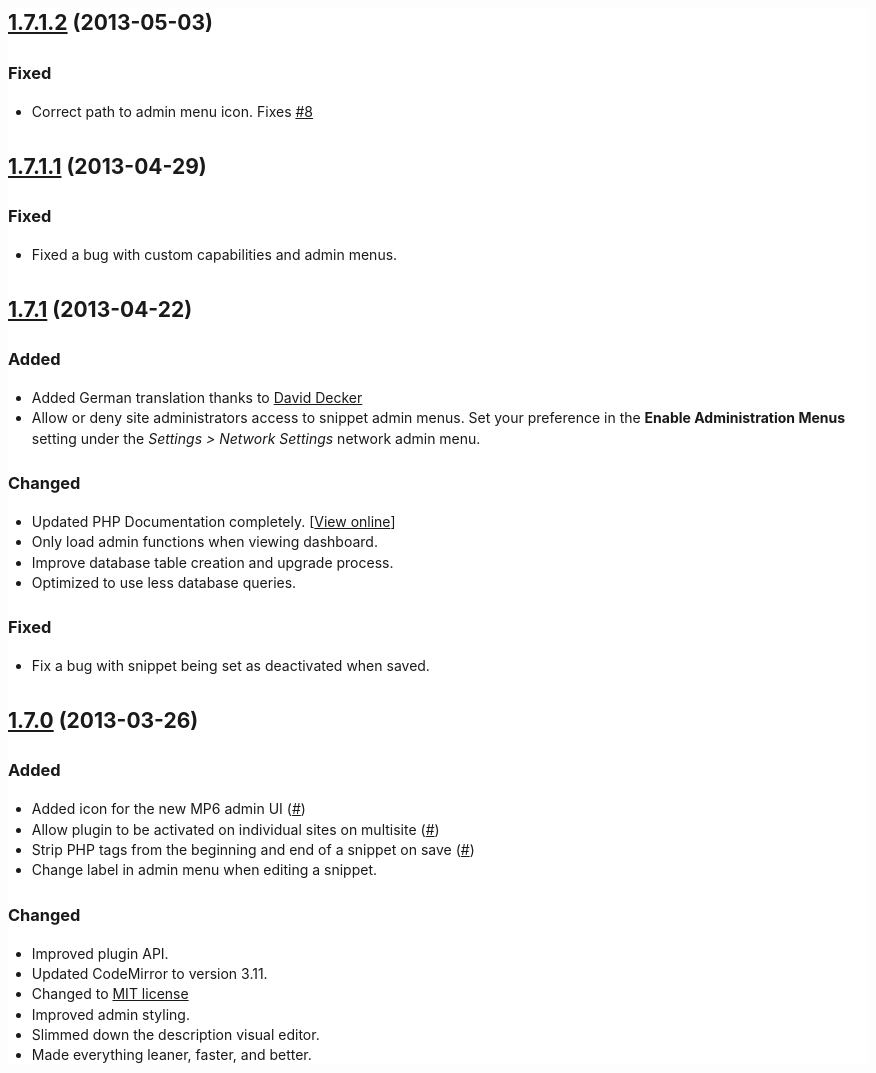 ## [1.7.1.2] (2013-05-03)

### Fixed
* Correct path to admin menu icon. Fixes [#8](https://github.com/codesnippetspro/code-snippets/issues/8)

## [1.7.1.1] (2013-04-29)

### Fixed
* Fixed a bug with custom capabilities and admin menus.

## [1.7.1] (2013-04-22)

### Added
* Added German translation thanks to [David Decker](https://deckerweb.de)
* Allow or deny site administrators access to snippet admin menus. Set your preference in the **Enable Administration Menus** setting under the *Settings > Network Settings* network admin menu.

### Changed
* Updated PHP Documentation completely. [[View online](https://bungeshea.github.io/code-snippets/api)]
* Only load admin functions when viewing dashboard.
* Improve database table creation and upgrade process.
* Optimized to use less database queries.

### Fixed
* Fix a bug with snippet being set as deactivated when saved.

## [1.7.0] (2013-03-26)

### Added
* Added icon for the new MP6 admin UI ([#](https://wordpress.org/support/topic/icon-disappears-with-mp6))
* Allow plugin to be activated on individual sites on multisite ([#](https://wordpress.org/support/topic/dont-work-at-multisite))
* Strip PHP tags from the beginning and end of a snippet on save ([#](https://wordpress.org/support/topic/php-tags))
* Change label in admin menu when editing a snippet.

### Changed
* Improved plugin API.
* Updated CodeMirror to version 3.11.
* Changed to [MIT license](https://opensource.org/licenses/mit-license.php)
* Improved admin styling.
* Slimmed down the description visual editor.
* Made everything leaner, faster, and better.


[brandonjp]: https://github.com/brandonjp
[unreleased]: https://github.com/codesnippetspro/code-snippets/tree/core
[3.7.0]: https://github.com/codesnippetspro/code-snippets/releases/tag/v3.7.0
[3.6.7]: https://github.com/codesnippetspro/code-snippets/releases/tag/v3.6.7
[3.6.6.1]: https://github.com/codesnippetspro/code-snippets/releases/tag/v3.6.6.1
[3.6.6]: https://github.com/codesnippetspro/code-snippets/releases/tag/v3.6.6
[3.6.5]: https://github.com/codesnippetspro/code-snippets/releases/tag/v3.6.5
[3.6.4]: https://github.com/codesnippetspro/code-snippets/releases/tag/v3.6.4
[3.6.3]: https://github.com/codesnippetspro/code-snippets/releases/tag/v3.6.3
[3.6.2]: https://github.com/codesnippetspro/code-snippets/releases/tag/v3.6.2
[3.6.1]: https://github.com/codesnippetspro/code-snippets/releases/tag/v3.6.1
[3.6.0]: https://github.com/codesnippetspro/code-snippets/releases/tag/v3.6.0
[3.5.1]: https://github.com/codesnippetspro/code-snippets/releases/tag/v3.5.1
[3.5.0]: https://github.com/codesnippetspro/code-snippets/releases/tag/v3.5.0
[3.4.2]: https://github.com/codesnippetspro/code-snippets/releases/tag/v3.4.2
[3.4.1]: https://github.com/codesnippetspro/code-snippets/releases/tag/v3.4.1
[3.4.0]: https://github.com/codesnippetspro/code-snippets/releases/tag/v3.4.0
[3.3.0]: https://github.com/codesnippetspro/code-snippets/releases/tag/v3.3.0
[3.2.2]: https://github.com/codesnippetspro/code-snippets/releases/tag/v3.2.2
[3.2.1]: https://github.com/codesnippetspro/code-snippets/releases/tag/v3.2.1
[3.2.0]: https://github.com/codesnippetspro/code-snippets/releases/tag/v3.2.0
[3.1.2]: https://github.com/codesnippetspro/code-snippets/releases/tag/v3.1.2
[3.1.1]: https://github.com/codesnippetspro/code-snippets/releases/tag/v3.1.1
[3.1.0]: https://github.com/codesnippetspro/code-snippets/releases/tag/v3.1.0
[3.0.1]: https://github.com/codesnippetspro/code-snippets/releases/tag/v3.0.1
[3.0.0]: https://github.com/codesnippetspro/code-snippets/releases/tag/v3.0.0
[2.14.6]: https://github.com/codesnippetspro/code-snippets/releases/tag/v2.14.6
[2.14.5]: https://github.com/codesnippetspro/code-snippets/releases/tag/v2.14.5
[2.14.4]: https://github.com/codesnippetspro/code-snippets/releases/tag/v2.14.4
[2.14.3]: https://github.com/codesnippetspro/code-snippets/releases/tag/v2.14.3
[2.14.2]: https://github.com/codesnippetspro/code-snippets/releases/tag/v2.14.2
[2.14.1]: https://github.com/codesnippetspro/code-snippets/releases/tag/v2.14.1
[2.14.0]: https://github.com/codesnippetspro/code-snippets/releases/tag/v2.14.0
[2.13.3]: https://github.com/codesnippetspro/code-snippets/releases/tag/v2.13.3
[2.13.2]: https://github.com/codesnippetspro/code-snippets/releases/tag/v2.13.2
[2.13.1]: https://github.com/codesnippetspro/code-snippets/releases/tag/v2.13.1
[2.13.0]: https://github.com/codesnippetspro/code-snippets/releases/tag/v2.13.0
[2.12.1]: https://github.com/codesnippetspro/code-snippets/releases/tag/v2.12.1
[2.12.0]: https://github.com/codesnippetspro/code-snippets/releases/tag/v2.12.0
[2.11.0]: https://github.com/codesnippetspro/code-snippets/releases/tag/v2.11.0
[2.10.2]: https://github.com/codesnippetspro/code-snippets/releases/tag/v2.10.2
[2.10.1]: https://github.com/codesnippetspro/code-snippets/releases/tag/v2.10.1
[2.10.0]: https://github.com/codesnippetspro/code-snippets/releases/tag/v2.10.0
[2.9.6]: https://github.com/codesnippetspro/code-snippets/releases/tag/v2.9.6
[2.9.5]: https://github.com/codesnippetspro/code-snippets/releases/tag/v2.9.5
[2.9.4]: https://github.com/codesnippetspro/code-snippets/releases/tag/v2.9.4
[2.9.3]: https://github.com/codesnippetspro/code-snippets/releases/tag/v2.9.3
[2.9.2]: https://github.com/codesnippetspro/code-snippets/releases/tag/v2.9.2
[2.9.1]: https://github.com/codesnippetspro/code-snippets/releases/tag/v2.9.1
[2.9.0]: https://github.com/codesnippetspro/code-snippets/releases/tag/v2.9.0
[2.8.7]: https://github.com/codesnippetspro/code-snippets/releases/tag/v2.8.7
[2.8.6]: https://github.com/codesnippetspro/code-snippets/releases/tag/v2.8.6
[2.8.5]: https://github.com/codesnippetspro/code-snippets/releases/tag/v2.8.5
[2.8.4]: https://github.com/codesnippetspro/code-snippets/releases/tag/v2.8.4
[2.8.3]: https://github.com/codesnippetspro/code-snippets/releases/tag/v2.8.3
[2.8.2]: https://github.com/codesnippetspro/code-snippets/releases/tag/v2.8.2
[2.8.1]: https://github.com/codesnippetspro/code-snippets/releases/tag/v2.8.1
[2.8.0]: https://github.com/codesnippetspro/code-snippets/releases/tag/v2.8.0
[2.7.3]: https://github.com/codesnippetspro/code-snippets/releases/tag/v2.7.3
[2.7.2]: https://github.com/codesnippetspro/code-snippets/releases/tag/v2.7.2
[2.7.1]: https://github.com/codesnippetspro/code-snippets/releases/tag/v2.7.1
[2.7.0]: https://github.com/codesnippetspro/code-snippets/releases/tag/v2.7.0
[2.6.1]: https://github.com/codesnippetspro/code-snippets/releases/tag/v2.6.1
[2.6.0]: https://github.com/codesnippetspro/code-snippets/releases/tag/v2.6.0
[2.5.1]: https://github.com/codesnippetspro/code-snippets/releases/tag/v2.5.1
[2.5.0]: https://github.com/codesnippetspro/code-snippets/releases/tag/v2.5.0
[2.4.2]: https://github.com/codesnippetspro/code-snippets/releases/tag/v2.4.2
[2.4.1]: https://github.com/codesnippetspro/code-snippets/releases/tag/v2.4.1
[2.4.0]: https://github.com/codesnippetspro/code-snippets/releases/tag/v2.4.0
[2.3.0]: https://github.com/codesnippetspro/code-snippets/releases/tag/v2.3.0
[2.2.3]: https://github.com/codesnippetspro/code-snippets/releases/tag/v2.2.3
[2.2.2]: https://github.com/codesnippetspro/code-snippets/releases/tag/v2.2.2
[2.2.1]: https://github.com/codesnippetspro/code-snippets/releases/tag/v2.2.1
[2.2.0]: https://github.com/codesnippetspro/code-snippets/releases/tag/v2.2.0
[2.1.0]: https://github.com/codesnippetspro/code-snippets/releases/tag/v2.1.0
[2.0.3]: https://github.com/codesnippetspro/code-snippets/releases/tag/v2.0.3
[2.0.2]: https://github.com/codesnippetspro/code-snippets/releases/tag/v2.0.2
[2.0.1]: https://github.com/codesnippetspro/code-snippets/releases/tag/v2.0.1
[2.0.0]: https://github.com/codesnippetspro/code-snippets/releases/tag/v2.0.0
[1.9.1.1]: https://github.com/codesnippetspro/code-snippets/releases/tag/v1.9.1.1
[1.9.1]: https://github.com/codesnippetspro/code-snippets/releases/tag/v1.9.1
[1.9.0]: https://github.com/codesnippetspro/code-snippets/releases/tag/v1.9.0
[1.8.1.1]: https://github.com/codesnippetspro/code-snippets/releases/tag/v1.8.1.1
[1.8.1]: https://github.com/codesnippetspro/code-snippets/releases/tag/v1.8.1
[1.8.0]: https://github.com/codesnippetspro/code-snippets/releases/tag/v1.8.0
[1.7.1.2]: https://github.com/codesnippetspro/code-snippets/releases/tag/v1.7.1.2
[1.7.1.1]: https://github.com/codesnippetspro/code-snippets/releases/tag/v1.7.1.1
[1.7.1]: https://github.com/codesnippetspro/code-snippets/releases/tag/v1.7.1
[1.7.0]: https://github.com/codesnippetspro/code-snippets/releases/tag/v1.7.0
[1.6.1]: https://github.com/codesnippetspro/code-snippets/releases/tag/v1.6.1
[1.6.0]: https://github.com/codesnippetspro/code-snippets/releases/tag/v1.6.0
[1.5.0]: https://github.com/codesnippetspro/code-snippets/releases/tag/v1.5.0
[1.4.0]: https://github.com/codesnippetspro/code-snippets/releases/tag/v1.4.0
[1.3.2]: https://github.com/codesnippetspro/code-snippets/releases/tag/v1.3.2
[1.3.1]: https://github.com/codesnippetspro/code-snippets/releases/tag/v1.3.1
[1.3.0]: https://github.com/codesnippetspro/code-snippets/releases/tag/v1.3.0
[1.2.0]: https://github.com/codesnippetspro/code-snippets/releases/tag/v1.2.0
[1.1.0]: https://github.com/codesnippetspro/code-snippets/releases/tag/v1.1.0
[1.0.0]: https://github.com/codesnippetspro/code-snippets/releases/tag/v1.0.0